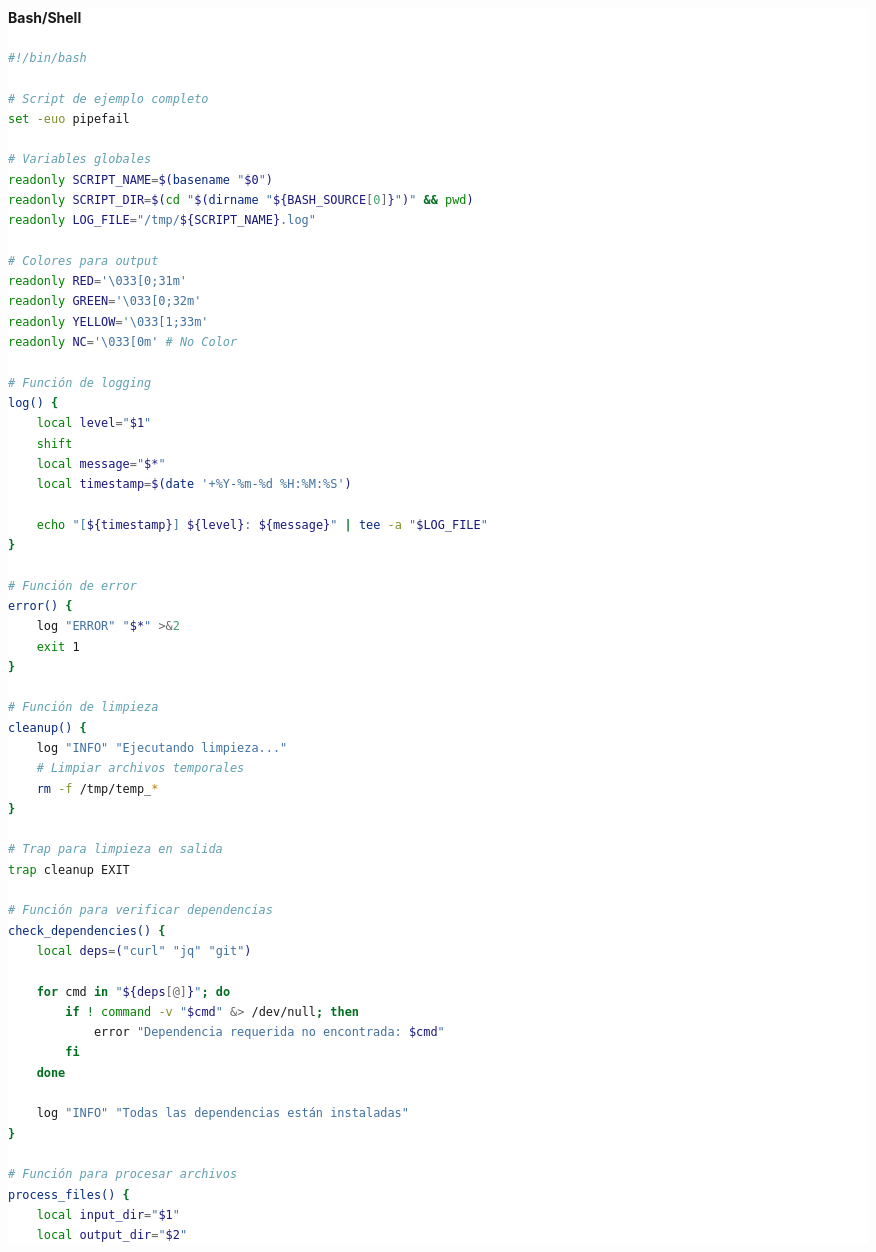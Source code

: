 ```json
```

#### Bash/Shell

```bash
#!/bin/bash

# Script de ejemplo completo
set -euo pipefail

# Variables globales
readonly SCRIPT_NAME=$(basename "$0")
readonly SCRIPT_DIR=$(cd "$(dirname "${BASH_SOURCE[0]}")" && pwd)
readonly LOG_FILE="/tmp/${SCRIPT_NAME}.log"

# Colores para output
readonly RED='\033[0;31m'
readonly GREEN='\033[0;32m'
readonly YELLOW='\033[1;33m'
readonly NC='\033[0m' # No Color

# Función de logging
log() {
    local level="$1"
    shift
    local message="$*"
    local timestamp=$(date '+%Y-%m-%d %H:%M:%S')

    echo "[${timestamp}] ${level}: ${message}" | tee -a "$LOG_FILE"
}

# Función de error
error() {
    log "ERROR" "$*" >&2
    exit 1
}

# Función de limpieza
cleanup() {
    log "INFO" "Ejecutando limpieza..."
    # Limpiar archivos temporales
    rm -f /tmp/temp_*
}

# Trap para limpieza en salida
trap cleanup EXIT

# Función para verificar dependencias
check_dependencies() {
    local deps=("curl" "jq" "git")

    for cmd in "${deps[@]}"; do
        if ! command -v "$cmd" &> /dev/null; then
            error "Dependencia requerida no encontrada: $cmd"
        fi
    done

    log "INFO" "Todas las dependencias están instaladas"
}

# Función para procesar archivos
process_files() {
    local input_dir="$1"
    local output_dir="$2"
```

[1]: https://example.com "Título del enlace de referencia"
[enlace-ejemplo]: https://example.com/ejemplo
[Enlace con texto de referencia]: https://example.com
[imagen-ref]: https://via.placeholder.com/350x250/009900/FFFFFF?text=Referencia
[^1]: Esta es la primera nota al pie.
[^nota-larga]: Esta es una nota más larga que puede contener múltiples párrafos.